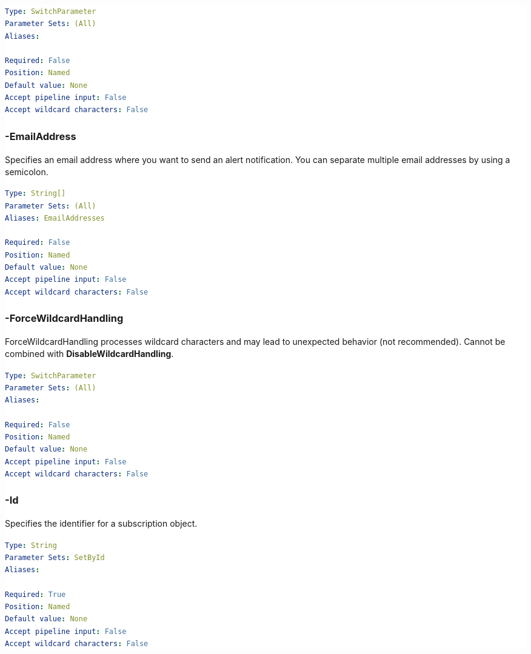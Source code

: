 ```yaml
Type: SwitchParameter
Parameter Sets: (All)
Aliases:

Required: False
Position: Named
Default value: None
Accept pipeline input: False
Accept wildcard characters: False
```

### -EmailAddress
Specifies an email address where you want to send an alert notification.
You can separate multiple email addresses by using a semicolon.

```yaml
Type: String[]
Parameter Sets: (All)
Aliases: EmailAddresses

Required: False
Position: Named
Default value: None
Accept pipeline input: False
Accept wildcard characters: False
```

### -ForceWildcardHandling
ForceWildcardHandling processes wildcard characters and may lead to unexpected behavior (not recommended). Cannot be combined with **DisableWildcardHandling**.

```yaml
Type: SwitchParameter
Parameter Sets: (All)
Aliases:

Required: False
Position: Named
Default value: None
Accept pipeline input: False
Accept wildcard characters: False
```

### -Id
Specifies the identifier for a subscription object.

```yaml
Type: String
Parameter Sets: SetById
Aliases:

Required: True
Position: Named
Default value: None
Accept pipeline input: False
Accept wildcard characters: False
```
